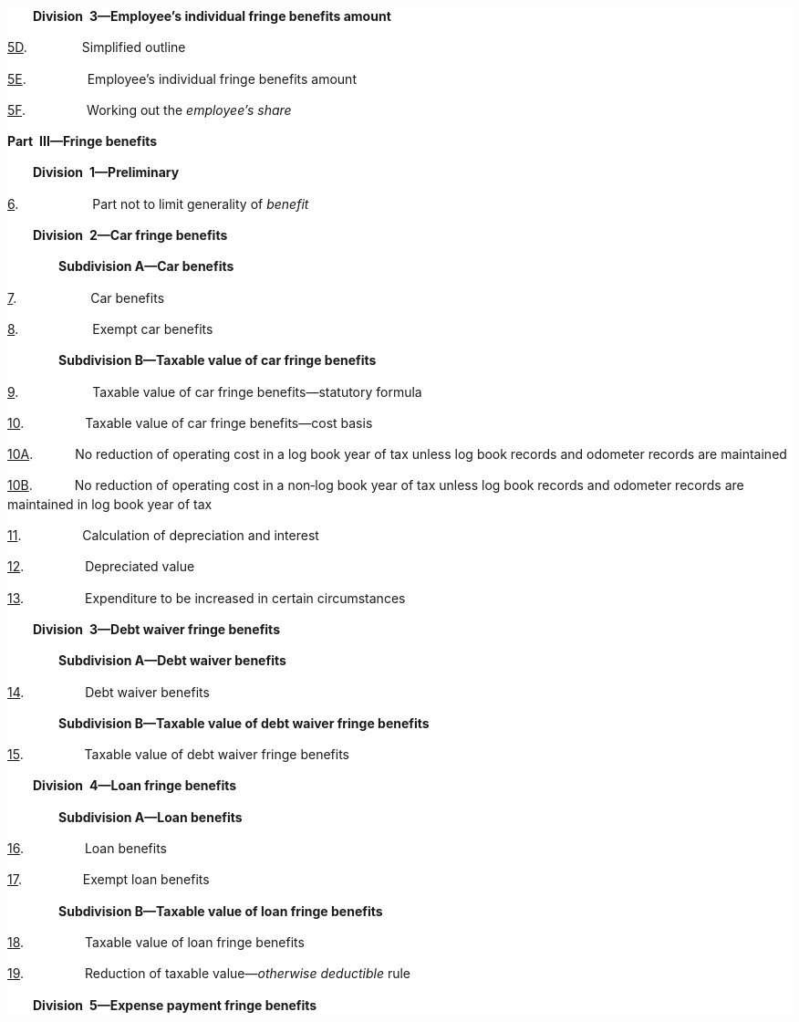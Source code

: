     **Division 3—Employee’s individual fringe benefits amount**

[5D](#5D).         Simplified outline

[5E](#5E).          Employee’s individual fringe benefits amount

[5F](#5F).          Working out the _employee’s share_

**Part III—Fringe benefits** 

    **Division 1—Preliminary**

[6](#6).            Part not to limit generality of _benefit_

    **Division 2—Car fringe benefits** 

        **Subdivision A—Car benefits**

[7](#7).            Car benefits

[8](#8).            Exempt car benefits

        **Subdivision B—Taxable value of car fringe benefits**

[9](#9).            Taxable value of car fringe benefits—statutory formula

[10](#10).          Taxable value of car fringe benefits—cost basis

[10A](#10A).       No reduction of operating cost in a log book year of tax unless log book records and odometer records are maintained

[10B](#10B).       No reduction of operating cost in a non‑log book year of tax unless log book records and odometer records are maintained in log book year of tax

[11](#11).          Calculation of depreciation and interest

[12](#12).          Depreciated value

[13](#13).          Expenditure to be increased in certain circumstances

    **Division 3—Debt waiver fringe benefits** 

        **Subdivision A—Debt waiver benefits**

[14](#14).          Debt waiver benefits

        **Subdivision B—Taxable value of debt waiver fringe benefits**

[15](#15).          Taxable value of debt waiver fringe benefits

    **Division 4—Loan fringe benefits** 

        **Subdivision A—Loan benefits**

[16](#16).          Loan benefits

[17](#17).          Exempt loan benefits

        **Subdivision B—Taxable value of loan fringe benefits**

[18](#18).          Taxable value of loan fringe benefits

[19](#19).          Reduction of taxable value—_otherwise deductible_ rule

    **Division 5—Expense payment fringe benefits** 

